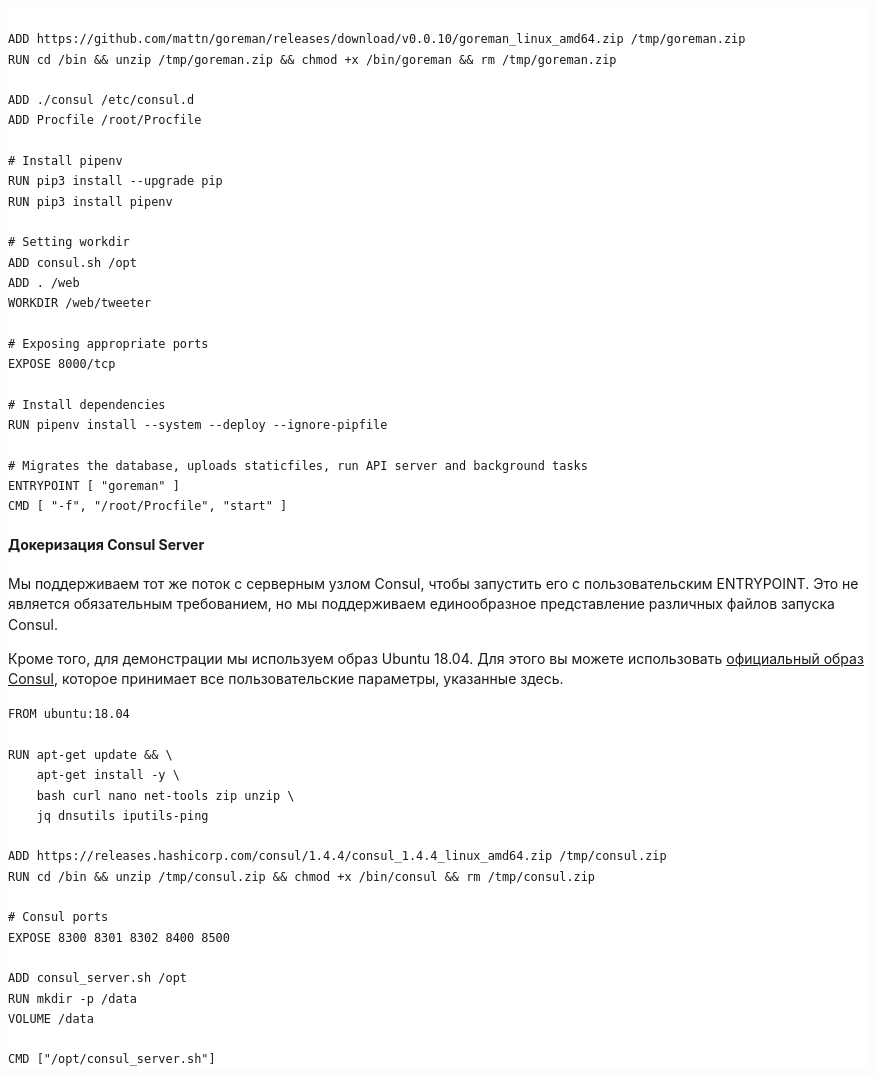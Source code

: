 ```

ADD https://github.com/mattn/goreman/releases/download/v0.0.10/goreman_linux_amd64.zip /tmp/goreman.zip
RUN cd /bin && unzip /tmp/goreman.zip && chmod +x /bin/goreman && rm /tmp/goreman.zip

ADD ./consul /etc/consul.d
ADD Procfile /root/Procfile

# Install pipenv
RUN pip3 install --upgrade pip
RUN pip3 install pipenv

# Setting workdir
ADD consul.sh /opt
ADD . /web
WORKDIR /web/tweeter

# Exposing appropriate ports
EXPOSE 8000/tcp

# Install dependencies
RUN pipenv install --system --deploy --ignore-pipfile

# Migrates the database, uploads staticfiles, run API server and background tasks
ENTRYPOINT [ "goreman" ]
CMD [ "-f", "/root/Procfile", "start" ]
```



#### Докеризация Consul Server

Мы поддерживаем тот же поток с серверным узлом Consul, чтобы запустить его с пользовательским ENTRYPOINT. Это не является обязательным требованием, но мы поддерживаем единообразное представление различных файлов запуска Consul.

Кроме того, для демонстрации мы используем образ Ubuntu 18.04. Для этого вы можете использовать [официальный образ Consul](https://hub.docker.com/_/consul), которое принимает все пользовательские параметры, указанные здесь.

```
FROM ubuntu:18.04

RUN apt-get update && \
    apt-get install -y \
    bash curl nano net-tools zip unzip \
    jq dnsutils iputils-ping

ADD https://releases.hashicorp.com/consul/1.4.4/consul_1.4.4_linux_amd64.zip /tmp/consul.zip
RUN cd /bin && unzip /tmp/consul.zip && chmod +x /bin/consul && rm /tmp/consul.zip

# Consul ports
EXPOSE 8300 8301 8302 8400 8500

ADD consul_server.sh /opt
RUN mkdir -p /data
VOLUME /data

CMD ["/opt/consul_server.sh"]
```
